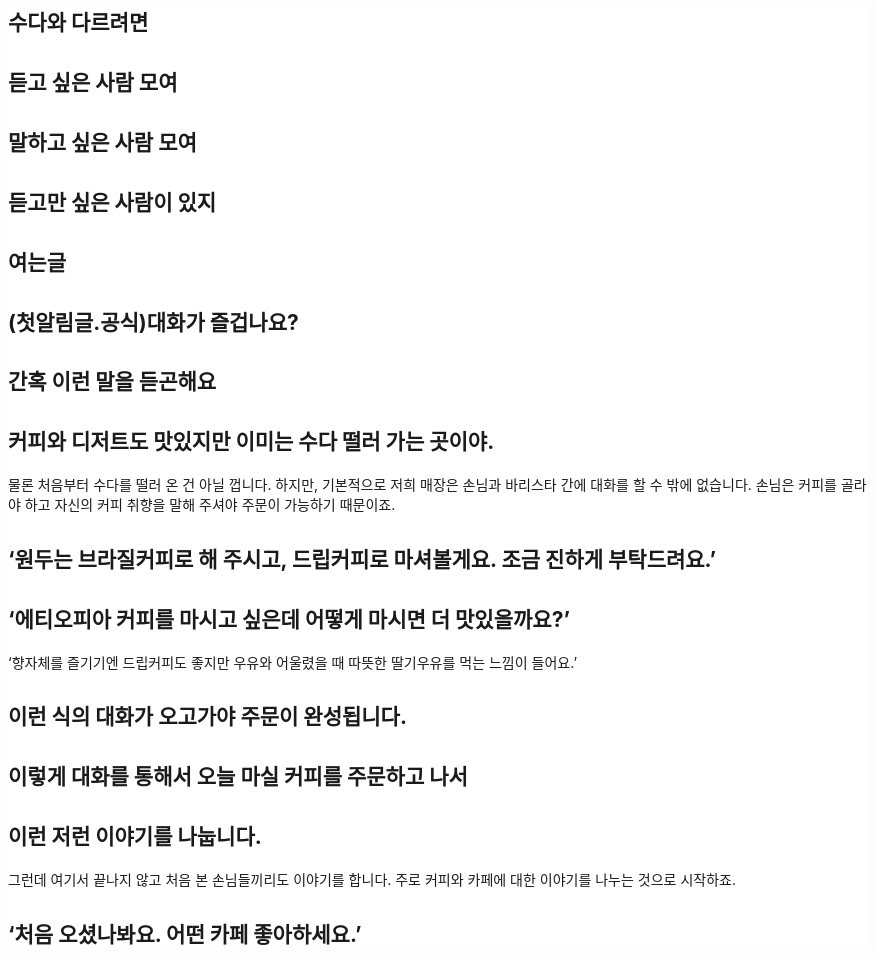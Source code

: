 
## 수다와 다르려면


## 듣고 싶은 사람 모여


## 말하고 싶은 사람 모여


## 듣고만 싶은 사람이 있지


## 여는글


## (첫알림글.공식)대화가 즐겁나요?


## 간혹 이런 말을 듣곤해요



## 커피와 디저트도 맛있지만 이미는 수다 떨러 가는 곳이야.

물론 처음부터 수다를 떨러 온 건 아닐 껍니다. 하지만, 기본적으로 저희 매장은 손님과 바리스타 간에 대화를 할 수 밖에 없습니다. 손님은 커피를 골라야 하고 자신의 커피 취향을 말해 주셔야 주문이 가능하기 때문이죠.

## ‘원두는 브라질커피로 해 주시고, 드립커피로 마셔볼게요. 조금 진하게 부탁드려요.’



## ‘에티오피아 커피를 마시고 싶은데 어떻게 마시면 더 맛있을까요?’

‘향자체를 즐기기엔 드립커피도 좋지만 우유와 어울렸을 때 따뜻한 딸기우유를 먹는 느낌이 들어요.’

## 이런 식의 대화가 오고가야 주문이 완성됩니다.


## 이렇게 대화를 통해서 오늘 마실 커피를 주문하고 나서



## 이런 저런 이야기를 나눕니다.

그런데 여기서 끝나지 않고 처음 본 손님들끼리도 이야기를 합니다. 주로 커피와 카페에 대한 이야기를 나누는 것으로 시작하죠.

## ‘처음 오셨나봐요. 어떤 카페 좋아하세요.’

